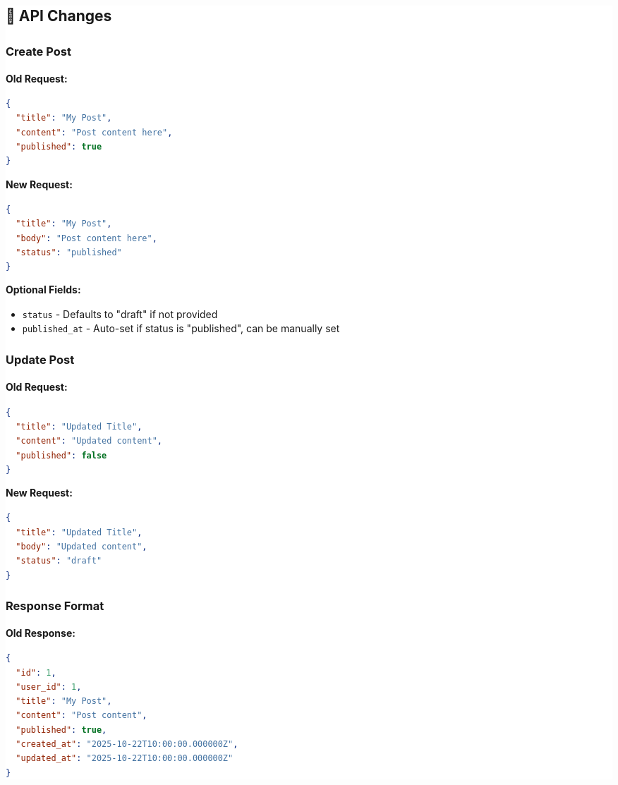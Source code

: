 
## 📡 API Changes

### Create Post

**Old Request:**
```json
{
  "title": "My Post",
  "content": "Post content here",
  "published": true
}
```

**New Request:**
```json
{
  "title": "My Post",
  "body": "Post content here",
  "status": "published"
}
```

**Optional Fields:**
- `status` - Defaults to "draft" if not provided
- `published_at` - Auto-set if status is "published", can be manually set

### Update Post

**Old Request:**
```json
{
  "title": "Updated Title",
  "content": "Updated content",
  "published": false
}
```

**New Request:**
```json
{
  "title": "Updated Title",
  "body": "Updated content",
  "status": "draft"
}
```

### Response Format

**Old Response:**
```json
{
  "id": 1,
  "user_id": 1,
  "title": "My Post",
  "content": "Post content",
  "published": true,
  "created_at": "2025-10-22T10:00:00.000000Z",
  "updated_at": "2025-10-22T10:00:00.000000Z"
}
```
